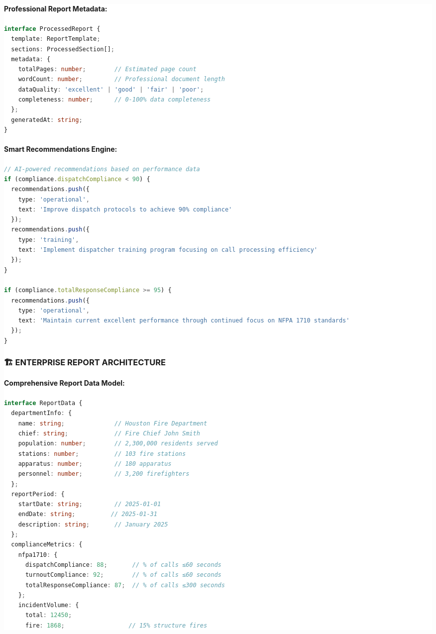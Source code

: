 #### **Professional Report Metadata**:
```typescript
interface ProcessedReport {
  template: ReportTemplate;
  sections: ProcessedSection[];
  metadata: {
    totalPages: number;        // Estimated page count
    wordCount: number;         // Professional document length
    dataQuality: 'excellent' | 'good' | 'fair' | 'poor';
    completeness: number;      // 0-100% data completeness
  };
  generatedAt: string;
}
```

#### **Smart Recommendations Engine**:
```typescript
// AI-powered recommendations based on performance data
if (compliance.dispatchCompliance < 90) {
  recommendations.push({
    type: 'operational',
    text: 'Improve dispatch protocols to achieve 90% compliance'
  });
  recommendations.push({
    type: 'training', 
    text: 'Implement dispatcher training program focusing on call processing efficiency'
  });
}

if (compliance.totalResponseCompliance >= 95) {
  recommendations.push({
    type: 'operational',
    text: 'Maintain current excellent performance through continued focus on NFPA 1710 standards'
  });
}
```

### 🏗️ **ENTERPRISE REPORT ARCHITECTURE**

#### **Comprehensive Report Data Model**:
```typescript
interface ReportData {
  departmentInfo: {
    name: string;              // Houston Fire Department
    chief: string;             // Fire Chief John Smith
    population: number;        // 2,300,000 residents served
    stations: number;          // 103 fire stations
    apparatus: number;         // 180 apparatus
    personnel: number;         // 3,200 firefighters
  };
  reportPeriod: {
    startDate: string;         // 2025-01-01
    endDate: string;          // 2025-01-31  
    description: string;       // January 2025
  };
  complianceMetrics: {
    nfpa1710: {
      dispatchCompliance: 88;       // % of calls ≤60 seconds
      turnoutCompliance: 92;        // % of calls ≤60 seconds
      totalResponseCompliance: 87;  // % of calls ≤300 seconds
    };
    incidentVolume: {
      total: 12450;
      fire: 1868;                  // 15% structure fires
```